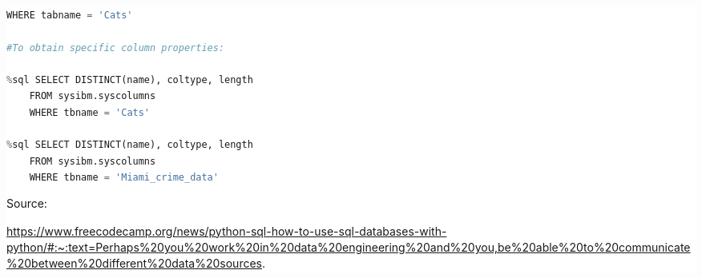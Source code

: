 ```py
WHERE tabname = 'Cats'

#To obtain specific column properties:

%sql SELECT DISTINCT(name), coltype, length
    FROM sysibm.syscolumns
    WHERE tbname = 'Cats'
    
%sql SELECT DISTINCT(name), coltype, length
    FROM sysibm.syscolumns 
    WHERE tbname = 'Miami_crime_data'

```

Source:

https://www.freecodecamp.org/news/python-sql-how-to-use-sql-databases-with-python/#:~:text=Perhaps%20you%20work%20in%20data%20engineering%20and%20you,be%20able%20to%20communicate%20between%20different%20data%20sources.
